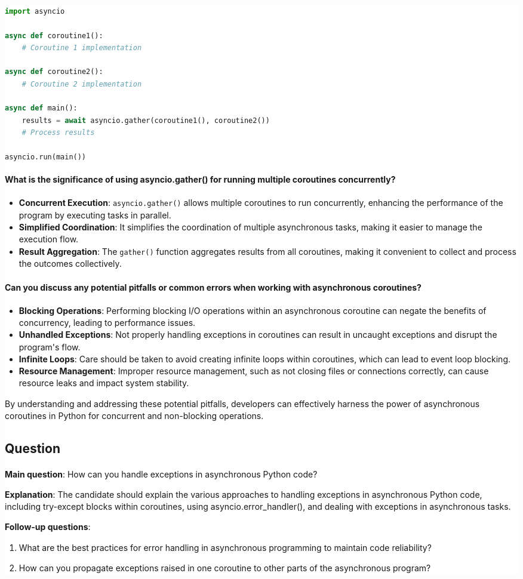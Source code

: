```python
import asyncio

async def coroutine1():
    # Coroutine 1 implementation

async def coroutine2():
    # Coroutine 2 implementation

async def main():
    results = await asyncio.gather(coroutine1(), coroutine2())
    # Process results

asyncio.run(main())
```

#### What is the significance of using asyncio.gather() for running multiple coroutines concurrently?
- **Concurrent Execution**: `asyncio.gather()` allows multiple coroutines to run concurrently, enhancing the performance of the program by executing tasks in parallel.
- **Simplified Coordination**: It simplifies the coordination of multiple asynchronous tasks, making it easier to manage the execution flow.
- **Result Aggregation**: The `gather()` function aggregates results from all coroutines, making it convenient to collect and process the outcomes collectively.

#### Can you discuss any potential pitfalls or common errors when working with asynchronous coroutines?
- **Blocking Operations**: Performing blocking I/O operations within an asynchronous coroutine can negate the benefits of concurrency, leading to performance issues.
- **Unhandled Exceptions**: Not properly handling exceptions in coroutines can result in uncaught exceptions and disrupt the program's flow.
- **Infinite Loops**: Care should be taken to avoid creating infinite loops within coroutines, which can lead to event loop blocking.
- **Resource Management**: Improper resource management, such as not closing files or connections correctly, can cause resource leaks and impact system stability.

By understanding and addressing these potential pitfalls, developers can effectively harness the power of asynchronous coroutines in Python for concurrent and non-blocking operations.

## Question
**Main question**: How can you handle exceptions in asynchronous Python code?

**Explanation**: The candidate should explain the various approaches to handling exceptions in asynchronous Python code, including try-except blocks within coroutines, using asyncio.error\_handler(), and dealing with exceptions in asynchronous tasks.

**Follow-up questions**:

1. What are the best practices for error handling in asynchronous programming to maintain code reliability?

2. How can you propagate exceptions raised in one coroutine to other parts of the asynchronous program?
